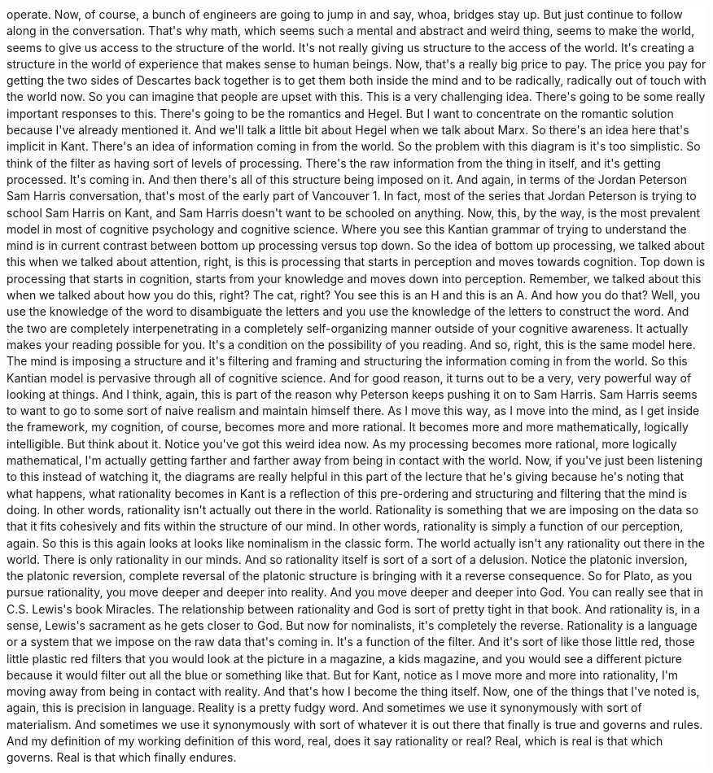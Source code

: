 operate. Now, of course, a bunch of engineers are going to jump in and say, whoa, bridges stay up. But just continue to follow along in the conversation. That's why math, which seems such a mental and abstract and weird thing, seems to make the world, seems to give us access to the structure of the world. It's not really giving us structure to the access of the world. It's creating a structure in the world of experience that makes sense to human beings. Now, that's a really big price to pay. The price you pay for getting the two sides of Descartes back together is to get them both inside the mind and to be radically, radically out of touch with the world now. So you can imagine that people are upset with this. This is a very challenging idea. There's going to be some really important responses to this. There's going to be the romantics and Hegel. But I want to concentrate on the romantic solution because I've already mentioned it. And we'll talk a little bit about Hegel when we talk about Marx. So there's an idea here that's implicit in Kant. There's an idea of information coming in from the world. So the problem with this diagram is it's too simplistic. So think of the filter as having sort of levels of processing. There's the raw information from the thing in itself, and it's getting processed. It's coming in. And then there's all of this structure being imposed on it. And again, in terms of the Jordan Peterson Sam Harris conversation, that's most of the early part of Vancouver 1. In fact, most of the series that Jordan Peterson is trying to school Sam Harris on Kant, and Sam Harris doesn't want to be schooled on anything. Now, this, by the way, is the most prevalent model in most of cognitive psychology and cognitive science. Where you see this Kantian grammar of trying to understand the mind is in current contrast between bottom up processing versus top down. So the idea of bottom up processing, we talked about this when we talked about attention, right, is this is processing that starts in perception and moves towards cognition. Top down is processing that starts in cognition, starts from your knowledge and moves down into perception. Remember, we talked about this when we talked about how you do this, right? The cat, right? You see this is an H and this is an A. And how you do that? Well, you use the knowledge of the word to disambiguate the letters and you use the knowledge of the letters to construct the word. And the two are completely interpenetrating in a completely self-organizing manner outside of your cognitive awareness. It actually makes your reading possible for you. It's a condition on the possibility of you reading. And so, right, this is the same model here. The mind is imposing a structure and it's filtering and framing and structuring the information coming in from the world. So this Kantian model is pervasive through all of cognitive science. And for good reason, it turns out to be a very, very powerful way of looking at things. And I think, again, this is part of the reason why Peterson keeps pushing it on to Sam Harris. Sam Harris seems to want to go to some sort of naive realism and maintain himself there. As I move this way, as I move into the mind, as I get inside the framework, my cognition, of course, becomes more and more rational. It becomes more and more mathematically, logically intelligible. But think about it. Notice you've got this weird idea now. As my processing becomes more rational, more logically mathematical, I'm actually getting farther and farther away from being in contact with the world. Now, if you've just been listening to this instead of watching it, the diagrams are really helpful in this part of the lecture that he's giving because he's noting that what happens, what rationality becomes in Kant is a reflection of this pre-ordering and structuring and filtering that the mind is doing. In other words, rationality isn't actually out there in the world. Rationality is something that we are imposing on the data so that it fits cohesively and fits within the structure of our mind. In other words, rationality is simply a function of our perception, again. So this is this again looks at looks like nominalism in the classic form. The world actually isn't any rationality out there in the world. There is only rationality in our minds. And so rationality itself is sort of a sort of a delusion. Notice the platonic inversion, the platonic reversion, complete reversal of the platonic structure is bringing with it a reverse consequence. So for Plato, as you pursue rationality, you move deeper and deeper into reality. And you move deeper and deeper into God. You can really see that in C.S. Lewis's book Miracles. The relationship between rationality and God is sort of pretty tight in that book. And rationality is, in a sense, Lewis's sacrament as he gets closer to God. But now for nominalists, it's completely the reverse. Rationality is a language or a system that we impose on the raw data that's coming in. It's a function of the filter. And it's sort of like those little red, those little plastic red filters that you would look at the picture in a magazine, a kids magazine, and you would see a different picture because it would filter out all the blue or something like that. But for Kant, notice as I move more and more into rationality, I'm moving away from being in contact with reality. And that's how I become the thing itself. Now, one of the things that I've noted is, again, this is precision in language. Reality is a pretty fudgy word. And sometimes we use it synonymously with sort of materialism. And sometimes we use it synonymously with sort of whatever it is out there that finally is true and governs and rules. And my definition of my working definition of this word, real, does it say rationality or real? Real, which is real is that which governs. Real is that which finally endures.